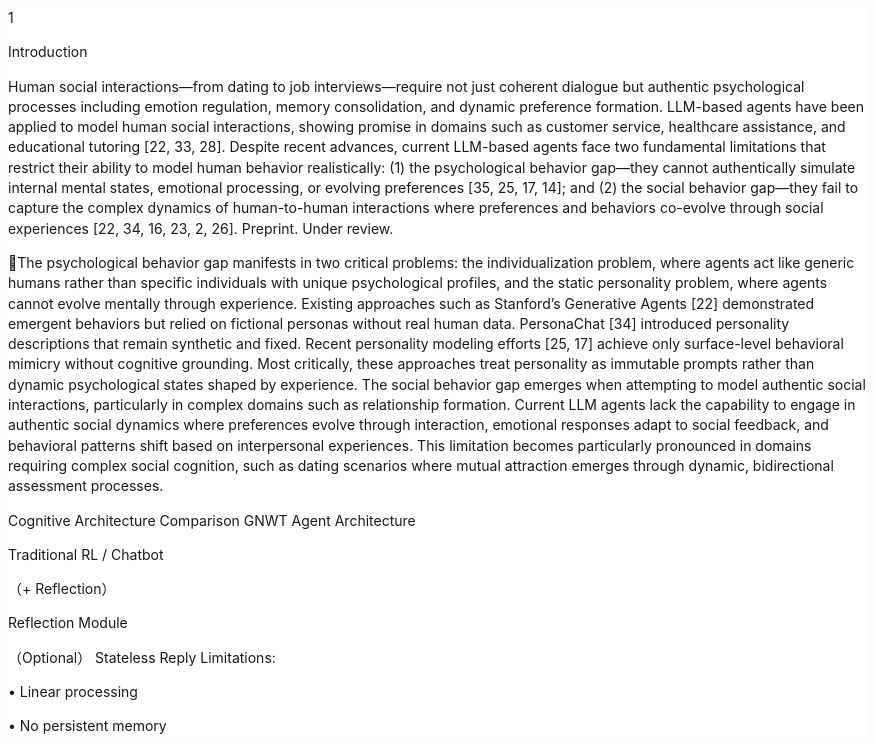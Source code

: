 1

Introduction

Human social interactions—from dating to job interviews—require not just coherent dialogue but
authentic psychological processes including emotion regulation, memory consolidation, and dynamic
preference formation. LLM-based agents have been applied to model human social interactions,
showing promise in domains such as customer service, healthcare assistance, and educational
tutoring [22, 33, 28]. Despite recent advances, current LLM-based agents face two fundamental
limitations that restrict their ability to model human behavior realistically: (1) the psychological
behavior gap—they cannot authentically simulate internal mental states, emotional processing, or
evolving preferences [35, 25, 17, 14]; and (2) the social behavior gap—they fail to capture the
complex dynamics of human-to-human interactions where preferences and behaviors co-evolve
through social experiences [22, 34, 16, 23, 2, 26].
Preprint. Under review.

The psychological behavior gap manifests in two critical problems: the individualization problem,
where agents act like generic humans rather than specific individuals with unique psychological
profiles, and the static personality problem, where agents cannot evolve mentally through experience.
Existing approaches such as Stanford’s Generative Agents [22] demonstrated emergent behaviors
but relied on fictional personas without real human data. PersonaChat [34] introduced personality
descriptions that remain synthetic and fixed. Recent personality modeling efforts [25, 17] achieve only
surface-level behavioral mimicry without cognitive grounding. Most critically, these approaches treat
personality as immutable prompts rather than dynamic psychological states shaped by experience.
The social behavior gap emerges when attempting to model authentic social interactions, particularly
in complex domains such as relationship formation. Current LLM agents lack the capability to engage
in authentic social dynamics where preferences evolve through interaction, emotional responses adapt
to social feedback, and behavioral patterns shift based on interpersonal experiences. This limitation
becomes particularly pronounced in domains requiring complex social cognition, such as dating
scenarios where mutual attraction emerges through dynamic, bidirectional assessment processes.

Cognitive Architecture Comparison
GNWT Agent Architecture


Traditional RL / Chatbot

（+ Reflection）

Reflection
Module

（Optional）
Stateless Reply
Limitations:

• Linear processing

• No persistent memory

